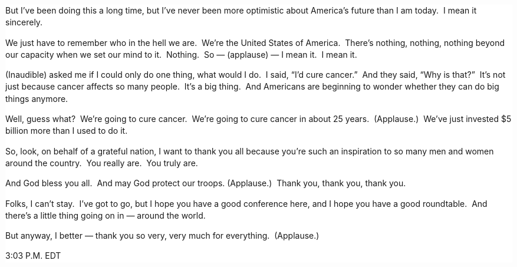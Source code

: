 But I’ve been doing this a long time, but I’ve never been more
optimistic about America’s future than I am today.  I mean it
sincerely.   
  
We just have to remember who in the hell we are.  We’re the United
States of America.  There’s nothing, nothing, nothing beyond our
capacity when we set our mind to it.  Nothing.  So — (applause) — I mean
it.  I mean it.  
  
(Inaudible) asked me if I could only do one thing, what would I do.  I
said, “I’d cure cancer.”  And they said, “Why is that?”  It’s not just
because cancer affects so many people.  It’s a big thing.  And Americans
are beginning to wonder whether they can do big things anymore.   
  
Well, guess what?  We’re going to cure cancer.  We’re going to cure
cancer in about 25 years.  (Applause.)  We’ve just invested $5 billion
more than I used to do it.  
  
So, look, on behalf of a grateful nation, I want to thank you all
because you’re such an inspiration to so many men and women around the
country.  You really are.  You truly are.   
  
And God bless you all.  And may God protect our troops. (Applause.) 
Thank you, thank you, thank you.  
  
Folks, I can’t stay.  I’ve got to go, but I hope you have a good
conference here, and I hope you have a good roundtable.  And there’s a
little thing going on in — around the world.   
  
But anyway, I better — thank you so very, very much for everything. 
(Applause.)   
  
3:03 P.M. EDT
